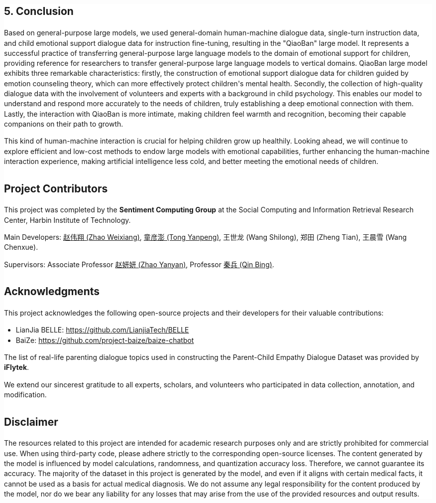## 5. Conclusion

Based on general-purpose large models, we used general-domain human-machine dialogue data, single-turn instruction data, and child emotional support dialogue data for instruction fine-tuning, resulting in the "QiaoBan" large model. It represents a successful practice of transferring general-purpose large language models to the domain of emotional support for children, providing reference for researchers to transfer general-purpose large language models to vertical domains. QiaoBan large model exhibits three remarkable characteristics: firstly, the construction of emotional support dialogue data for children guided by emotion counseling theory, which can more effectively protect children's mental health. Secondly, the collection of high-quality dialogue data with the involvement of volunteers and experts with a background in child psychology. This enables our model to understand and respond more accurately to the needs of children, truly establishing a deep emotional connection with them. Lastly, the interaction with QiaoBan is more intimate, making children feel warmth and recognition, becoming their capable companions on their path to growth.

This kind of human-machine interaction is crucial for helping children grow up healthily. Looking ahead, we will continue to explore efficient and low-cost methods to endow large models with emotional capabilities, further enhancing the human-machine interaction experience, making artificial intelligence less cold, and better meeting the emotional needs of children.

## Project Contributors

This project was completed by the **Sentiment Computing Group** at the Social Computing and Information Retrieval Research Center, Harbin Institute of Technology.

Main Developers: [赵伟翔 (Zhao Weixiang)](https://github.com/circle-hit), [童彦澎 (Tong Yanpeng)](https://github.com/yanpengt06), 王世龙 (Wang Shilong), 郑田 (Zheng Tian), 王晨雪 (Wang Chenxue).

Supervisors: Associate Professor [赵妍妍 (Zhao Yanyan)](http://homepage.hit.edu.cn/yanyan), Professor [秦兵 (Qin Bing)](http://ir.hit.edu.cn/~qinb/).

## Acknowledgments

This project acknowledges the following open-source projects and their developers for their valuable contributions:

- LianJia BELLE: https://github.com/LianjiaTech/BELLE
- BaiZe: https://github.com/project-baize/baize-chatbot

The list of real-life parenting dialogue topics used in constructing the Parent-Child Empathy Dialogue Dataset was provided by **iFlytek**.

We extend our sincerest gratitude to all experts, scholars, and volunteers who participated in data collection, annotation, and modification.

## Disclaimer

The resources related to this project are intended for academic research purposes only and are strictly prohibited for commercial use. When using third-party code, please adhere strictly to the corresponding open-source licenses. The content generated by the model is influenced by model calculations, randomness, and quantization accuracy loss. Therefore, we cannot guarantee its accuracy. The majority of the dataset in this project is generated by the model, and even if it aligns with certain medical facts, it cannot be used as a basis for actual medical diagnosis. We do not assume any legal responsibility for the content produced by the model, nor do we bear any liability for any losses that may arise from the use of the provided resources and output results.